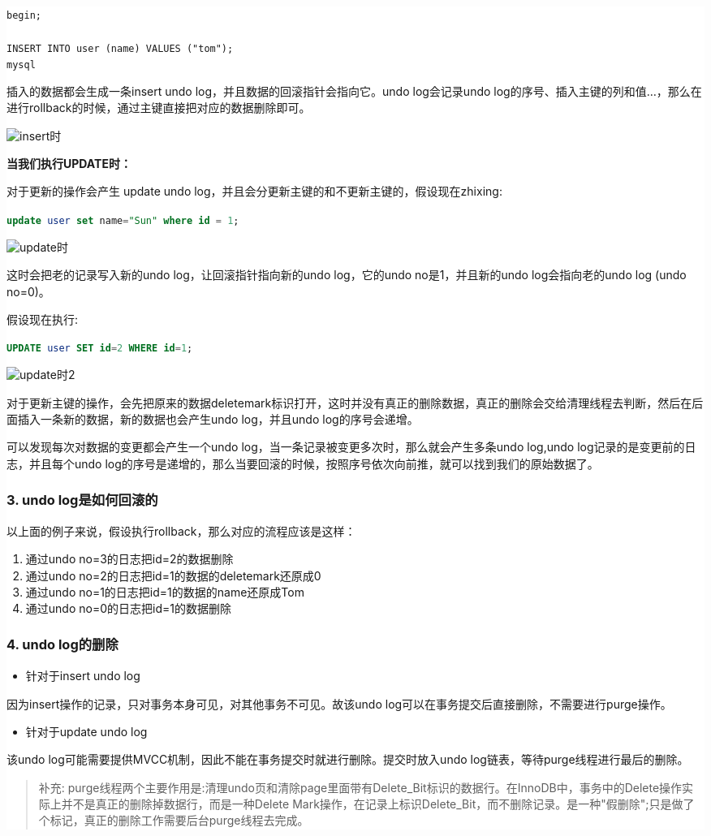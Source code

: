 ```
begin; 

INSERT INTO user (name) VALUES ("tom");
mysql
```

插入的数据都会生成一条insert undo log，并且数据的回滚指针会指向它。undo log会记录undo log的序号、插入主键的列和值…，那么在进行rollback的时候，通过主键直接把对应的数据删除即可。

![insert时](../../img/mysql/mysql事务日志/23insert时.png)



**当我们执行UPDATE时：**

对于更新的操作会产生 update undo log，并且会分更新主键的和不更新主键的，假设现在zhixing:

```sql
update user set name="Sun" where id = 1;
```

![update时](../../img/mysql/mysql事务日志/24.update时.png)

这时会把老的记录写入新的undo log，让回滚指针指向新的undo log，它的undo no是1，并且新的undo log会指向老的undo log (undo no=0)。

假设现在执行:

```sql
UPDATE user SET id=2 WHERE id=1;
```

![update时2](../../img/mysql/mysql事务日志/25.update时2.png)

对于更新主键的操作，会先把原来的数据deletemark标识打开，这时并没有真正的删除数据，真正的删除会交给清理线程去判断，然后在后面插入一条新的数据，新的数据也会产生undo log，并且undo log的序号会递增。

可以发现每次对数据的变更都会产生一个undo log，当一条记录被变更多次时，那么就会产生多条undo log,undo log记录的是变更前的日志，并且每个undo log的序号是递增的，那么当要回滚的时候，按照序号依次向前推，就可以找到我们的原始数据了。

### 3. undo log是如何回滚的

以上面的例子来说，假设执行rollback，那么对应的流程应该是这样：

1. 通过undo no=3的日志把id=2的数据删除
2. 通过undo no=2的日志把id=1的数据的deletemark还原成0
3. 通过undo no=1的日志把id=1的数据的name还原成Tom
4. 通过undo no=0的日志把id=1的数据删除

### 4. undo log的删除

- 针对于insert undo log

因为insert操作的记录，只对事务本身可见，对其他事务不可见。故该undo log可以在事务提交后直接删除，不需要进行purge操作。

- 针对于update undo log

该undo log可能需要提供MVCC机制，因此不能在事务提交时就进行删除。提交时放入undo log链表，等待purge线程进行最后的删除。

> 补充:
> purge线程两个主要作用是:清理undo页和清除page里面带有Delete_Bit标识的数据行。在InnoDB中，事务中的Delete操作实际上并不是真正的删除掉数据行，而是一种Delete Mark操作，在记录上标识Delete_Bit，而不删除记录。是一种"假删除";只是做了个标记，真正的删除工作需要后台purge线程去完成。











